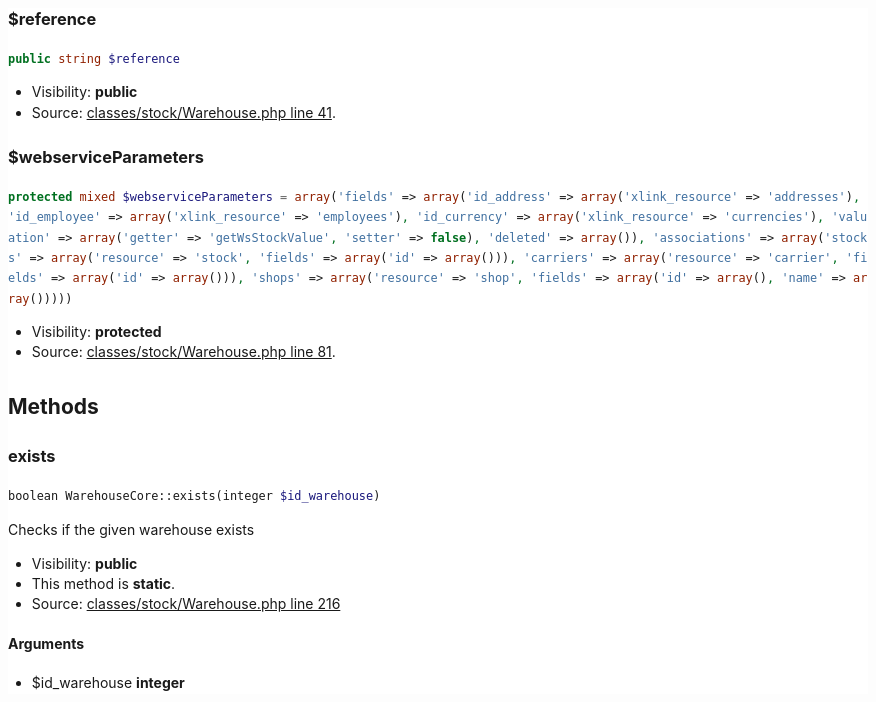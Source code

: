
### <a name="property-$reference"></a>$reference

```php
public string $reference
```





* Visibility: **public**
* Source: [classes/stock/Warehouse.php line 41](https://github.com/PrestaShop/PrestaShop/blob/1.6.0.13/classes/stock/Warehouse.php#L41).


### <a name="property-$webserviceParameters"></a>$webserviceParameters

```php
protected mixed $webserviceParameters = array('fields' => array('id_address' => array('xlink_resource' => 'addresses'), 'id_employee' => array('xlink_resource' => 'employees'), 'id_currency' => array('xlink_resource' => 'currencies'), 'valuation' => array('getter' => 'getWsStockValue', 'setter' => false), 'deleted' => array()), 'associations' => array('stocks' => array('resource' => 'stock', 'fields' => array('id' => array())), 'carriers' => array('resource' => 'carrier', 'fields' => array('id' => array())), 'shops' => array('resource' => 'shop', 'fields' => array('id' => array(), 'name' => array()))))
```





* Visibility: **protected**
* Source: [classes/stock/Warehouse.php line 81](https://github.com/PrestaShop/PrestaShop/blob/1.6.0.13/classes/stock/Warehouse.php#L81).


Methods
-------


### <a name="method-exists"></a>exists

```php
boolean WarehouseCore::exists(integer $id_warehouse)
```

Checks if the given warehouse exists



* Visibility: **public**
* This method is **static**.
* Source: [classes/stock/Warehouse.php line 216](https://github.com/PrestaShop/PrestaShop/blob/1.6.0.13/classes/stock/Warehouse.php#L216)


#### Arguments
* $id_warehouse **integer**


